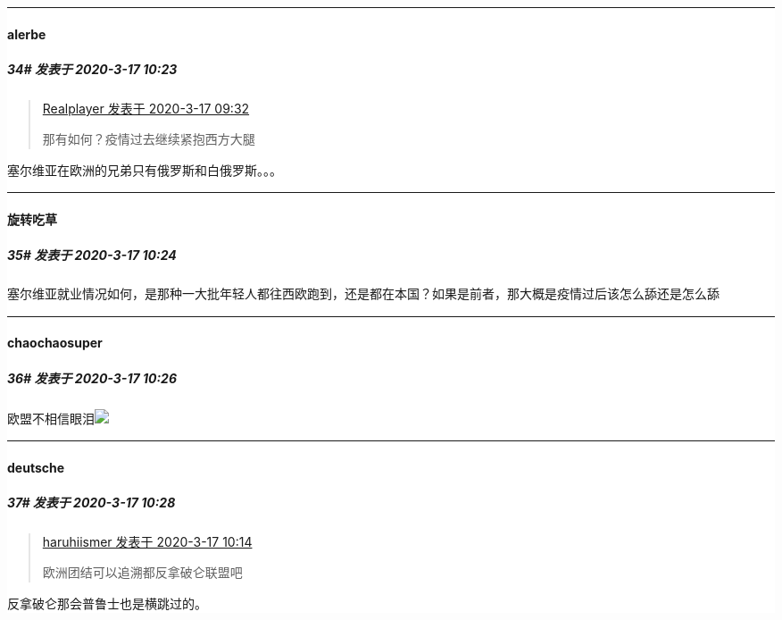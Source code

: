 
-----

####  alerbe  
##### 34#       发表于 2020-3-17 10:23



<blockquote><a href="httphttps://bbs.saraba1st.com/2b/forum.php?mod=redirect&amp;goto=findpost&amp;pid=46767340&amp;ptid=1919255" target="_blank">Realplayer 发表于 2020-3-17 09:32</a>

那有如何？疫情过去继续紧抱西方大腿</blockquote>
塞尔维亚在欧洲的兄弟只有俄罗斯和白俄罗斯。。。







-----

####  旋转吃草  
##### 35#       发表于 2020-3-17 10:24




塞尔维亚就业情况如何，是那种一大批年轻人都往西欧跑到，还是都在本国？如果是前者，那大概是疫情过后该怎么舔还是怎么舔







-----

####  chaochaosuper  
##### 36#       发表于 2020-3-17 10:26




欧盟不相信眼泪<img src="https://static.saraba1st.com/image/smiley/face2017/180.png" referrerpolicy="no-referrer">







-----

####  deutsche  
##### 37#       发表于 2020-3-17 10:28



<blockquote><a href="httphttps://bbs.saraba1st.com/2b/forum.php?mod=redirect&amp;goto=findpost&amp;pid=46767861&amp;ptid=1919255" target="_blank">haruhiismer 发表于 2020-3-17 10:14</a>

欧洲团结可以追溯都反拿破仑联盟吧</blockquote>
反拿破仑那会普鲁士也是横跳过的。


